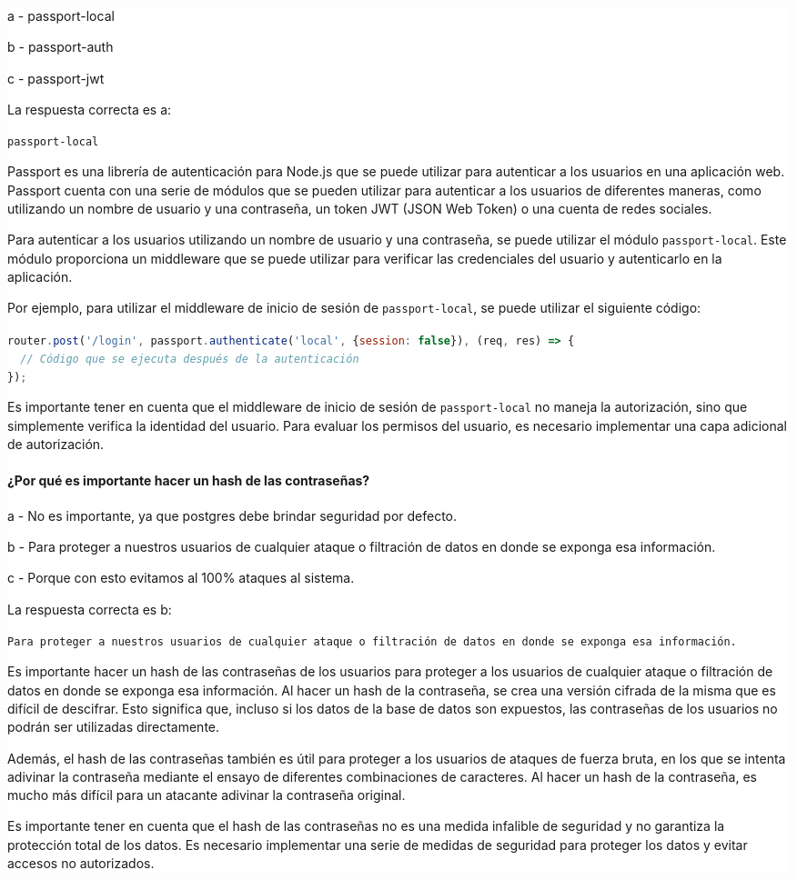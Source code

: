 a - passport-local

b - passport-auth

c - passport-jwt

La respuesta correcta es a:

`passport-local`

Passport es una librería de autenticación para Node.js que se puede utilizar para autenticar a los usuarios en una aplicación web. Passport cuenta con una serie de módulos que se pueden utilizar para autenticar a los usuarios de diferentes maneras, como utilizando un nombre de usuario y una contraseña, un token JWT (JSON Web Token) o una cuenta de redes sociales.

Para autenticar a los usuarios utilizando un nombre de usuario y una contraseña, se puede utilizar el módulo `passport-local`. Este módulo proporciona un middleware que se puede utilizar para verificar las credenciales del usuario y autenticarlo en la aplicación.

Por ejemplo, para utilizar el middleware de inicio de sesión de `passport-local`, se puede utilizar el siguiente código:

```js
router.post('/login', passport.authenticate('local', {session: false}), (req, res) => {
  // Código que se ejecuta después de la autenticación
});
```

Es importante tener en cuenta que el middleware de inicio de sesión de `passport-local` no maneja la autorización, sino que simplemente verifica la identidad del usuario. Para evaluar los permisos del usuario, es necesario implementar una capa adicional de autorización.

#### ¿Por qué es importante hacer un hash de las contraseñas?

a - No es importante, ya que postgres debe brindar seguridad por defecto.

b - Para proteger a nuestros usuarios de cualquier ataque o filtración de datos en donde se exponga esa información.

c - Porque con esto evitamos al 100% ataques al sistema.

La respuesta correcta es b:

`Para proteger a nuestros usuarios de cualquier ataque o filtración de datos en donde se exponga esa información.`

Es importante hacer un hash de las contraseñas de los usuarios para proteger a los usuarios de cualquier ataque o filtración de datos en donde se exponga esa información. Al hacer un hash de la contraseña, se crea una versión cifrada de la misma que es difícil de descifrar. Esto significa que, incluso si los datos de la base de datos son expuestos, las contraseñas de los usuarios no podrán ser utilizadas directamente.

Además, el hash de las contraseñas también es útil para proteger a los usuarios de ataques de fuerza bruta, en los que se intenta adivinar la contraseña mediante el ensayo de diferentes combinaciones de caracteres. Al hacer un hash de la contraseña, es mucho más difícil para un atacante adivinar la contraseña original.

Es importante tener en cuenta que el hash de las contraseñas no es una medida infalible de seguridad y no garantiza la protección total de los datos. Es necesario implementar una serie de medidas de seguridad para proteger los datos y evitar accesos no autorizados.
